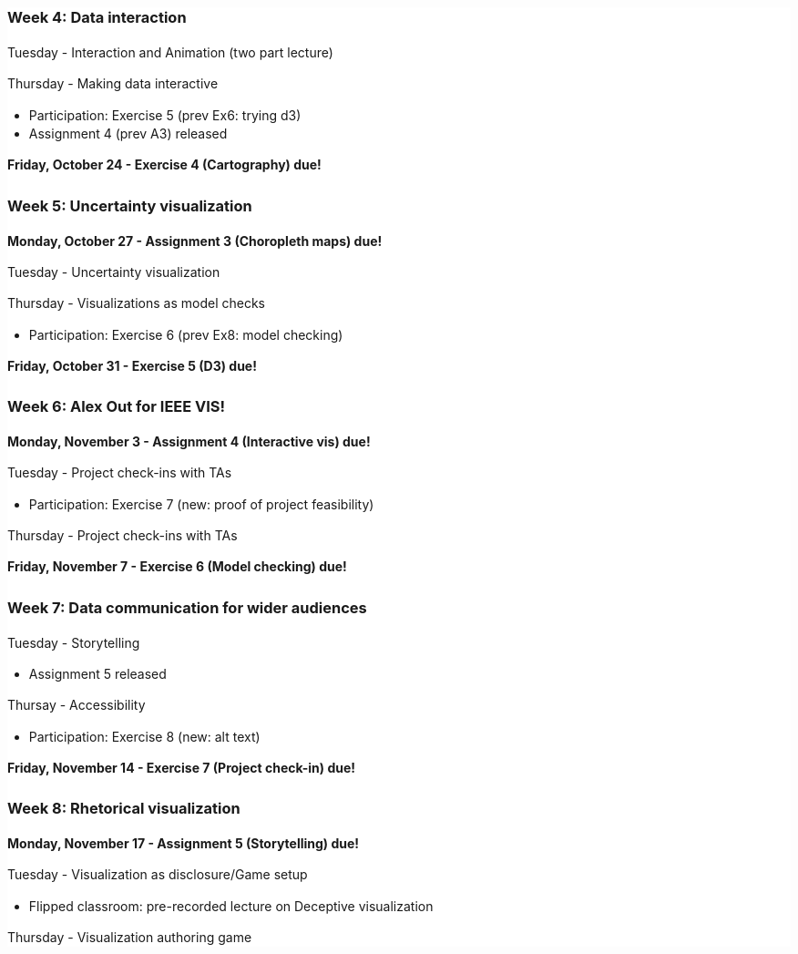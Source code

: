 
### Week 4: Data interaction

Tuesday - Interaction and Animation (two part lecture)

Thursday - Making data interactive

- Participation: Exercise 5 (prev Ex6: trying d3)
- Assignment 4 (prev A3) released

**Friday, October 24 - Exercise 4 (Cartography) due!**


### Week 5: Uncertainty visualization

**Monday, October 27 - Assignment 3 (Choropleth maps) due!**

Tuesday - Uncertainty visualization

Thursday - Visualizations as model checks

- Participation: Exercise 6 (prev Ex8: model checking)

**Friday, October 31 - Exercise 5 (D3) due!**


### Week 6: Alex Out for IEEE VIS!

**Monday, November 3 - Assignment 4 (Interactive vis) due!**

Tuesday - Project check-ins with TAs

- Participation: Exercise 7 (new: proof of project feasibility)

Thursday - Project check-ins with TAs

**Friday, November 7 - Exercise 6 (Model checking) due!**


### Week 7: Data communication for wider audiences

Tuesday - Storytelling

- Assignment 5 released

Thursay - Accessibility

- Participation: Exercise 8 (new: alt text)

**Friday, November 14 - Exercise 7 (Project check-in) due!**


### Week 8: Rhetorical visualization

**Monday, November 17 - Assignment 5 (Storytelling) due!**

Tuesday - Visualization as disclosure/Game setup

- Flipped classroom: pre-recorded lecture on Deceptive visualization

Thursday - Visualization authoring game
